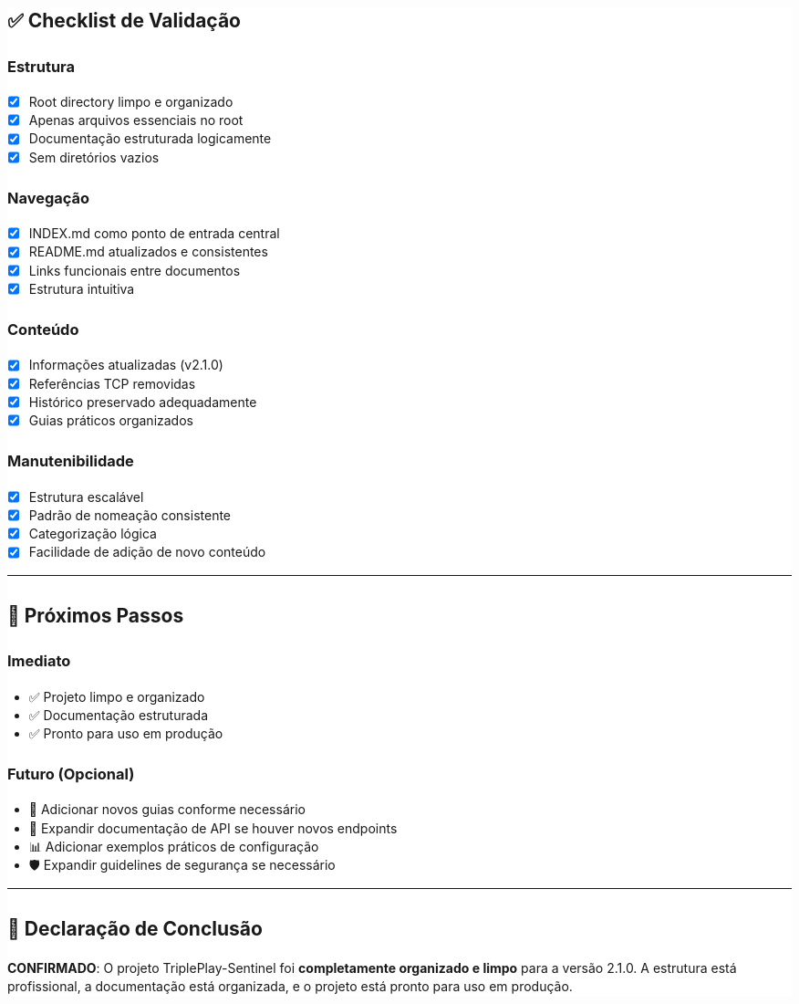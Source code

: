 
## ✅ Checklist de Validação

### **Estrutura**
- [x] Root directory limpo e organizado
- [x] Apenas arquivos essenciais no root
- [x] Documentação estruturada logicamente
- [x] Sem diretórios vazios

### **Navegação**
- [x] INDEX.md como ponto de entrada central
- [x] README.md atualizados e consistentes
- [x] Links funcionais entre documentos
- [x] Estrutura intuitiva

### **Conteúdo**
- [x] Informações atualizadas (v2.1.0)
- [x] Referências TCP removidas
- [x] Histórico preservado adequadamente
- [x] Guias práticos organizados

### **Manutenibilidade**
- [x] Estrutura escalável
- [x] Padrão de nomeação consistente
- [x] Categorização lógica
- [x] Facilidade de adição de novo conteúdo

---

## 🎯 Próximos Passos

### **Imediato**
- ✅ Projeto limpo e organizado
- ✅ Documentação estruturada
- ✅ Pronto para uso em produção

### **Futuro (Opcional)**
- 📝 Adicionar novos guias conforme necessário
- 🔧 Expandir documentação de API se houver novos endpoints
- 📊 Adicionar exemplos práticos de configuração
- 🛡️ Expandir guidelines de segurança se necessário

---

## 🎉 Declaração de Conclusão

**CONFIRMADO**: O projeto TriplePlay-Sentinel foi **completamente organizado e limpo** para a versão 2.1.0. A estrutura está profissional, a documentação está organizada, e o projeto está pronto para uso em produção.
